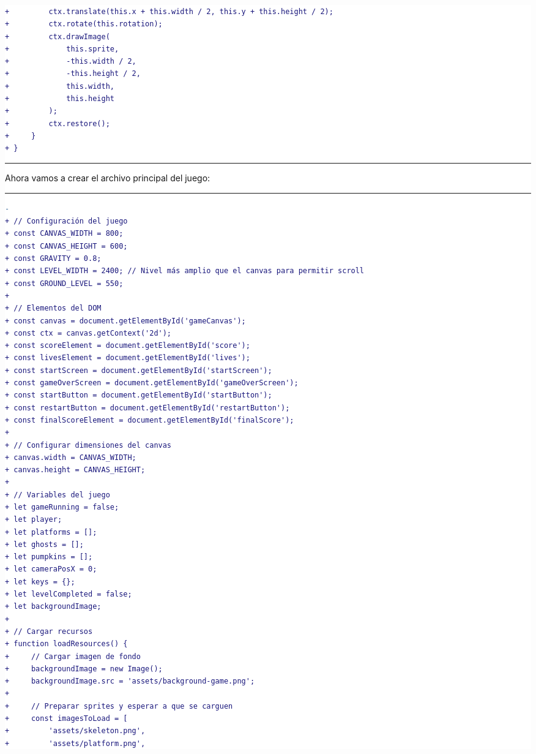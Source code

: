 ```diff
+         ctx.translate(this.x + this.width / 2, this.y + this.height / 2);
+         ctx.rotate(this.rotation);
+         ctx.drawImage(
+             this.sprite,
+             -this.width / 2,
+             -this.height / 2,
+             this.width,
+             this.height
+         );
+         ctx.restore();
+     }
+ }
```

---

Ahora vamos a crear el archivo principal del juego:

---

```diff
-
+ // Configuración del juego
+ const CANVAS_WIDTH = 800;
+ const CANVAS_HEIGHT = 600;
+ const GRAVITY = 0.8;
+ const LEVEL_WIDTH = 2400; // Nivel más amplio que el canvas para permitir scroll
+ const GROUND_LEVEL = 550;
+
+ // Elementos del DOM
+ const canvas = document.getElementById('gameCanvas');
+ const ctx = canvas.getContext('2d');
+ const scoreElement = document.getElementById('score');
+ const livesElement = document.getElementById('lives');
+ const startScreen = document.getElementById('startScreen');
+ const gameOverScreen = document.getElementById('gameOverScreen');
+ const startButton = document.getElementById('startButton');
+ const restartButton = document.getElementById('restartButton');
+ const finalScoreElement = document.getElementById('finalScore');
+
+ // Configurar dimensiones del canvas
+ canvas.width = CANVAS_WIDTH;
+ canvas.height = CANVAS_HEIGHT;
+
+ // Variables del juego
+ let gameRunning = false;
+ let player;
+ let platforms = [];
+ let ghosts = [];
+ let pumpkins = [];
+ let cameraPosX = 0;
+ let keys = {};
+ let levelCompleted = false;
+ let backgroundImage;
+
+ // Cargar recursos
+ function loadResources() {
+     // Cargar imagen de fondo
+     backgroundImage = new Image();
+     backgroundImage.src = 'assets/background-game.png';
+
+     // Preparar sprites y esperar a que se carguen
+     const imagesToLoad = [
+         'assets/skeleton.png',
+         'assets/platform.png',
```
